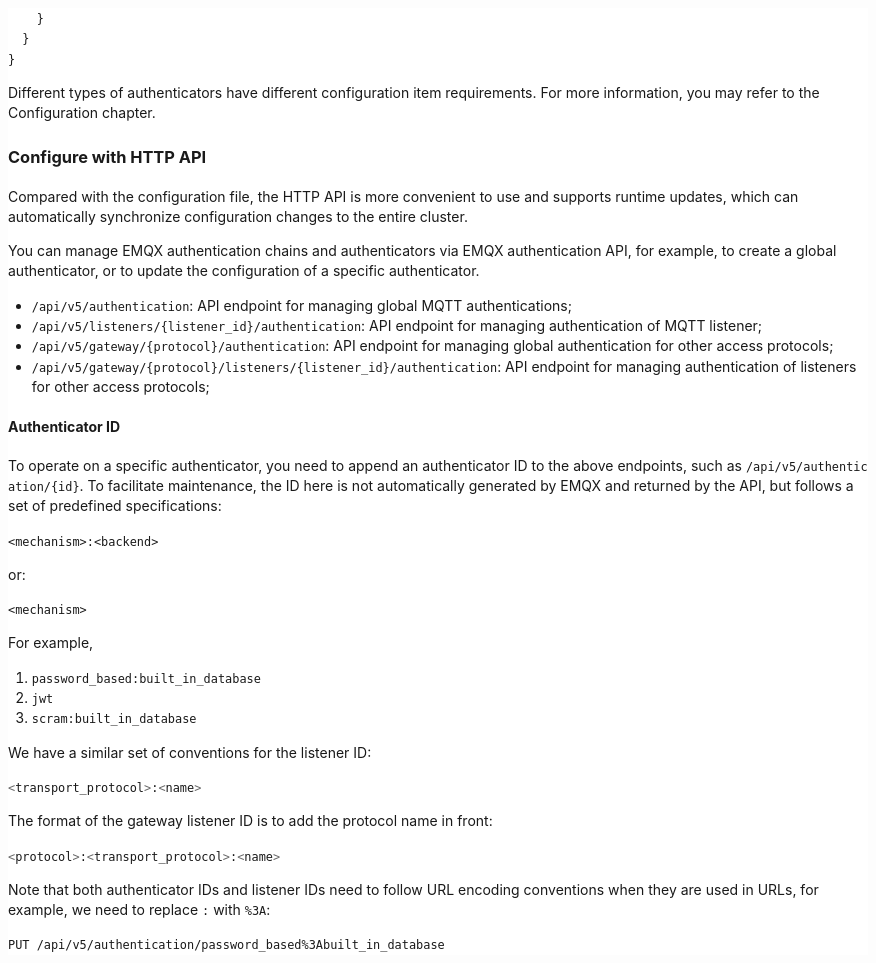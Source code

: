 ```
    }
  }
}
```

Different types of authenticators have different configuration item requirements. For more information, you may refer to the Configuration chapter.

### Configure with HTTP API

Compared with the configuration file, the HTTP API is more convenient to use and supports runtime updates, which can automatically synchronize configuration changes to the entire cluster.

You can manage EMQX authentication chains and authenticators via EMQX authentication API, for example, to create a global authenticator, or to update the configuration of a specific authenticator.

- `/api/v5/authentication`: API endpoint for managing global MQTT authentications;
- `/api/v5/listeners/{listener_id}/authentication`:  API endpoint for managing authentication of MQTT listener;
- `/api/v5/gateway/{protocol}/authentication`: API endpoint for managing global authentication for other access protocols;
- `/api/v5/gateway/{protocol}/listeners/{listener_id}/authentication`: API endpoint for managing authentication of listeners for other access protocols;

#### Authenticator ID

To operate on a specific authenticator, you need to append an authenticator ID to the above endpoints, such as `/api/v5/authentication/{id}`. To facilitate maintenance, the ID here is not automatically generated by EMQX and returned by the API, but follows a set of predefined specifications:

```
<mechanism>:<backend>
```

or:

```
<mechanism>
```

For example, 

1. `password_based:built_in_database`
2. `jwt`
3. `scram:built_in_database`

We have a similar set of conventions for the listener ID:

```bash
<transport_protocol>:<name>
```

The format of the gateway listener ID is to add the protocol name in front:

```bash
<protocol>:<transport_protocol>:<name>
```

Note that both authenticator IDs and listener IDs need to follow URL encoding conventions when they are used in URLs, for example, we need to replace `:` with `%3A`:

```bash
PUT /api/v5/authentication/password_based%3Abuilt_in_database
```
